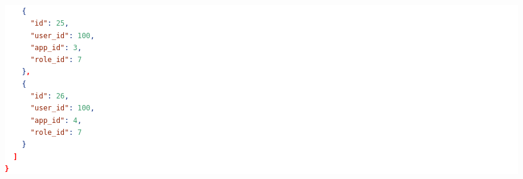 ```json
    {
      "id": 25,
      "user_id": 100,
      "app_id": 3,
      "role_id": 7
    },
    {
      "id": 26,
      "user_id": 100,
      "app_id": 4,
      "role_id": 7
    }
  ]
}
```
